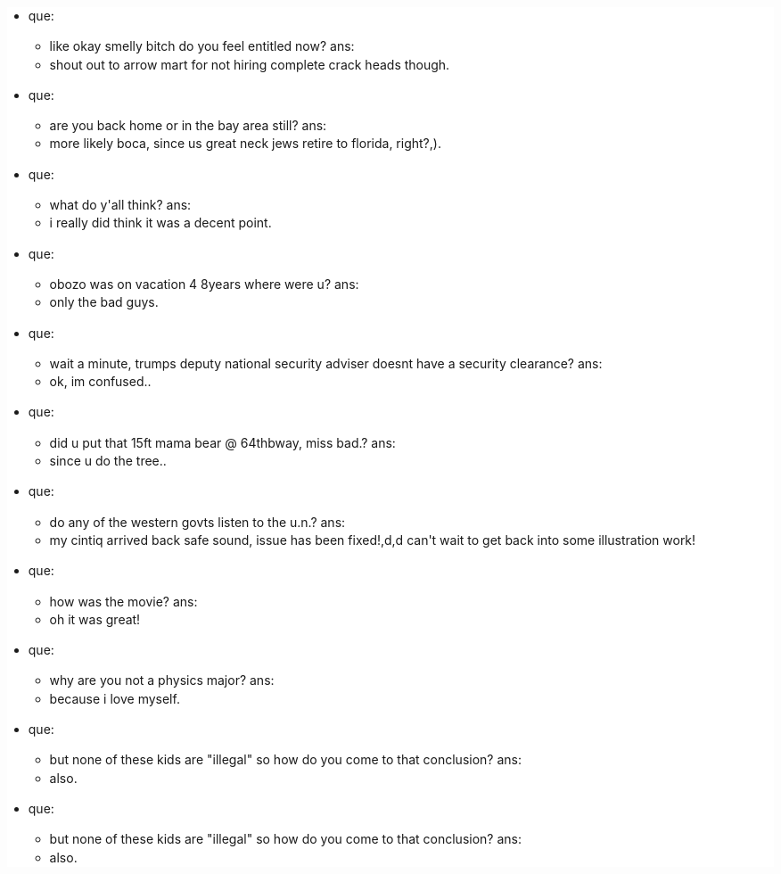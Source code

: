 - que:
  - like okay smelly bitch do you feel entitled now?
  ans:
  - shout out to arrow mart for not hiring complete crack heads though.

- que:
  - are you back home or in the bay area still?
  ans:
  - more likely boca, since us great neck jews retire to florida, right?,).

- que:
  - what do y'all think?
  ans:
  - i really did think it was a decent point.

- que:
  - obozo was on vacation 4 8years where were u?
  ans:
  - only the bad guys.

- que:
  - wait a minute, trumps deputy national security adviser doesnt have a security clearance?
  ans:
  - ok, im confused..

- que:
  - did u put that 15ft mama bear @ 64thbway, miss bad.?
  ans:
  - since u do the tree..

- que:
  - do any of the western govts listen to the u.n.?
  ans:
  - my cintiq arrived back safe  sound, issue has been fixed!,d,d can't wait to get back into some illustration work!

- que:
  - how was the movie?
  ans:
  - oh it was great!

- que:
  - why are you not a physics major?
  ans:
  - because i love myself.

- que:
  - but none of these kids are "illegal" so how do you come to that conclusion?
  ans:
  - also.

- que:
  - but none of these kids are "illegal" so how do you come to that conclusion?
  ans:
  - also.
